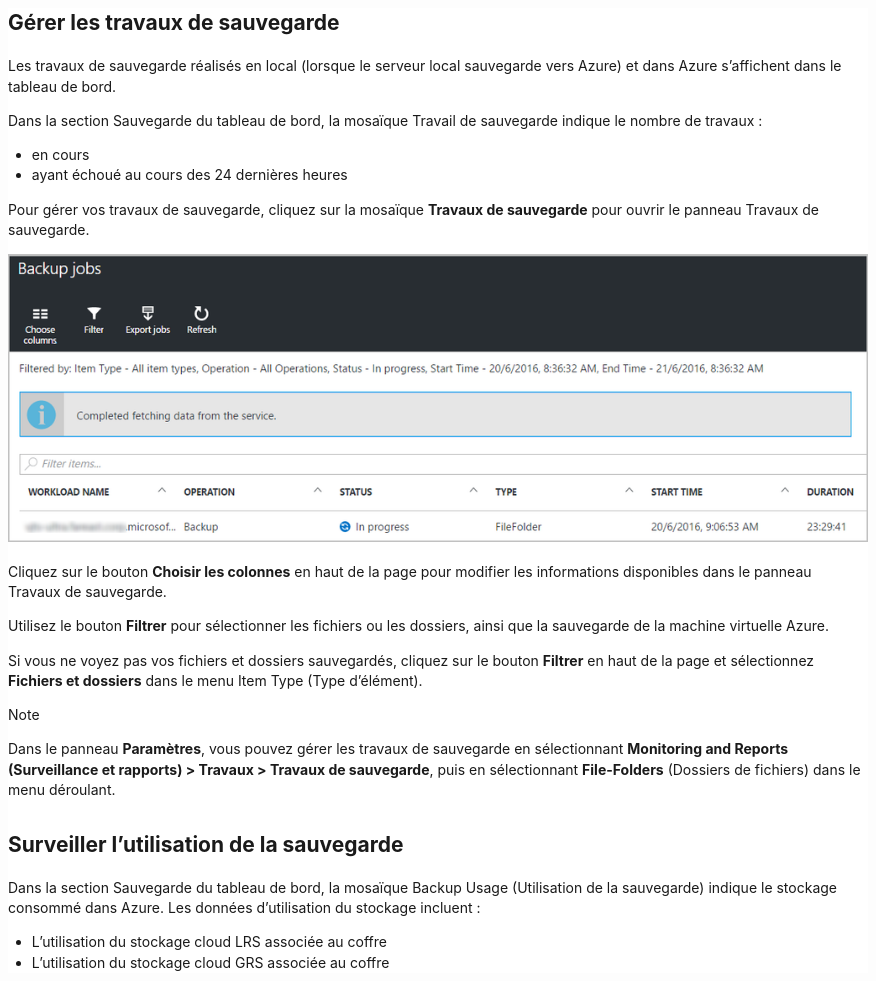 ## <a name="manage-backup-jobs"></a>Gérer les travaux de sauvegarde
Les travaux de sauvegarde réalisés en local (lorsque le serveur local sauvegarde vers Azure) et dans Azure s’affichent dans le tableau de bord.

Dans la section Sauvegarde du tableau de bord, la mosaïque Travail de sauvegarde indique le nombre de travaux :

* en cours
* ayant échoué au cours des 24 dernières heures

Pour gérer vos travaux de sauvegarde, cliquez sur la mosaïque **Travaux de sauvegarde** pour ouvrir le panneau Travaux de sauvegarde.

![Éléments de sauvegarde à partir des paramètres](./media/backup-azure-manage-windows-server/backup-jobs.png)

Cliquez sur le bouton **Choisir les colonnes** en haut de la page pour modifier les informations disponibles dans le panneau Travaux de sauvegarde.

Utilisez le bouton **Filtrer** pour sélectionner les fichiers ou les dossiers, ainsi que la sauvegarde de la machine virtuelle Azure.

Si vous ne voyez pas vos fichiers et dossiers sauvegardés, cliquez sur le bouton **Filtrer** en haut de la page et sélectionnez **Fichiers et dossiers** dans le menu Item Type (Type d’élément).

> [!NOTE]
> Dans le panneau **Paramètres**, vous pouvez gérer les travaux de sauvegarde en sélectionnant **Monitoring and Reports (Surveillance et rapports) > Travaux > Travaux de sauvegarde**, puis en sélectionnant **File-Folders** (Dossiers de fichiers) dans le menu déroulant.
>
>

## <a name="monitor-backup-usage"></a>Surveiller l’utilisation de la sauvegarde
Dans la section Sauvegarde du tableau de bord, la mosaïque Backup Usage (Utilisation de la sauvegarde) indique le stockage consommé dans Azure. Les données d’utilisation du stockage incluent :

* L’utilisation du stockage cloud LRS associée au coffre
* L’utilisation du stockage cloud GRS associée au coffre

